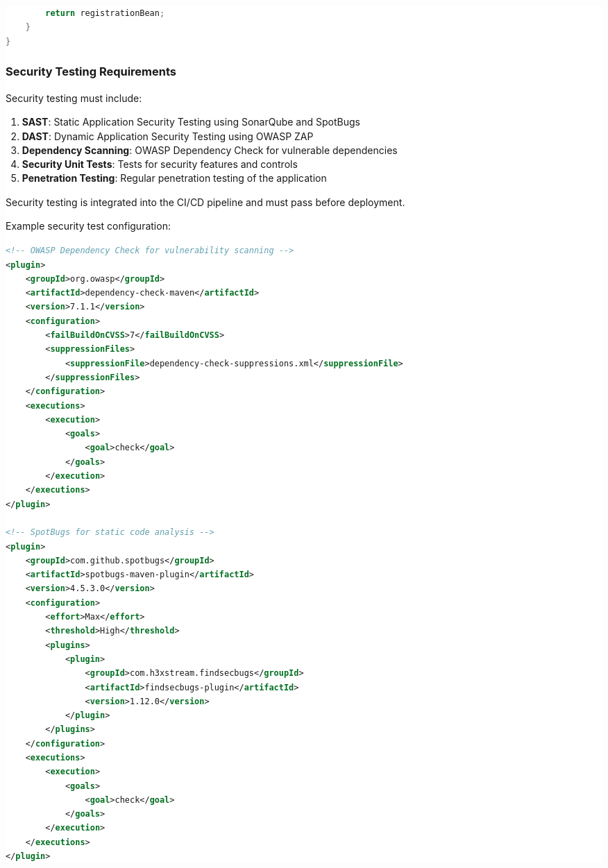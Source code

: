 ```java
        return registrationBean;
    }
}
```

### Security Testing Requirements

Security testing must include:

1. **SAST**: Static Application Security Testing using SonarQube and SpotBugs
2. **DAST**: Dynamic Application Security Testing using OWASP ZAP
3. **Dependency Scanning**: OWASP Dependency Check for vulnerable dependencies
4. **Security Unit Tests**: Tests for security features and controls
5. **Penetration Testing**: Regular penetration testing of the application

Security testing is integrated into the CI/CD pipeline and must pass before deployment.

Example security test configuration:

```xml
<!-- OWASP Dependency Check for vulnerability scanning -->
<plugin>
    <groupId>org.owasp</groupId>
    <artifactId>dependency-check-maven</artifactId>
    <version>7.1.1</version>
    <configuration>
        <failBuildOnCVSS>7</failBuildOnCVSS>
        <suppressionFiles>
            <suppressionFile>dependency-check-suppressions.xml</suppressionFile>
        </suppressionFiles>
    </configuration>
    <executions>
        <execution>
            <goals>
                <goal>check</goal>
            </goals>
        </execution>
    </executions>
</plugin>

<!-- SpotBugs for static code analysis -->
<plugin>
    <groupId>com.github.spotbugs</groupId>
    <artifactId>spotbugs-maven-plugin</artifactId>
    <version>4.5.3.0</version>
    <configuration>
        <effort>Max</effort>
        <threshold>High</threshold>
        <plugins>
            <plugin>
                <groupId>com.h3xstream.findsecbugs</groupId>
                <artifactId>findsecbugs-plugin</artifactId>
                <version>1.12.0</version>
            </plugin>
        </plugins>
    </configuration>
    <executions>
        <execution>
            <goals>
                <goal>check</goal>
            </goals>
        </execution>
    </executions>
</plugin>
```
